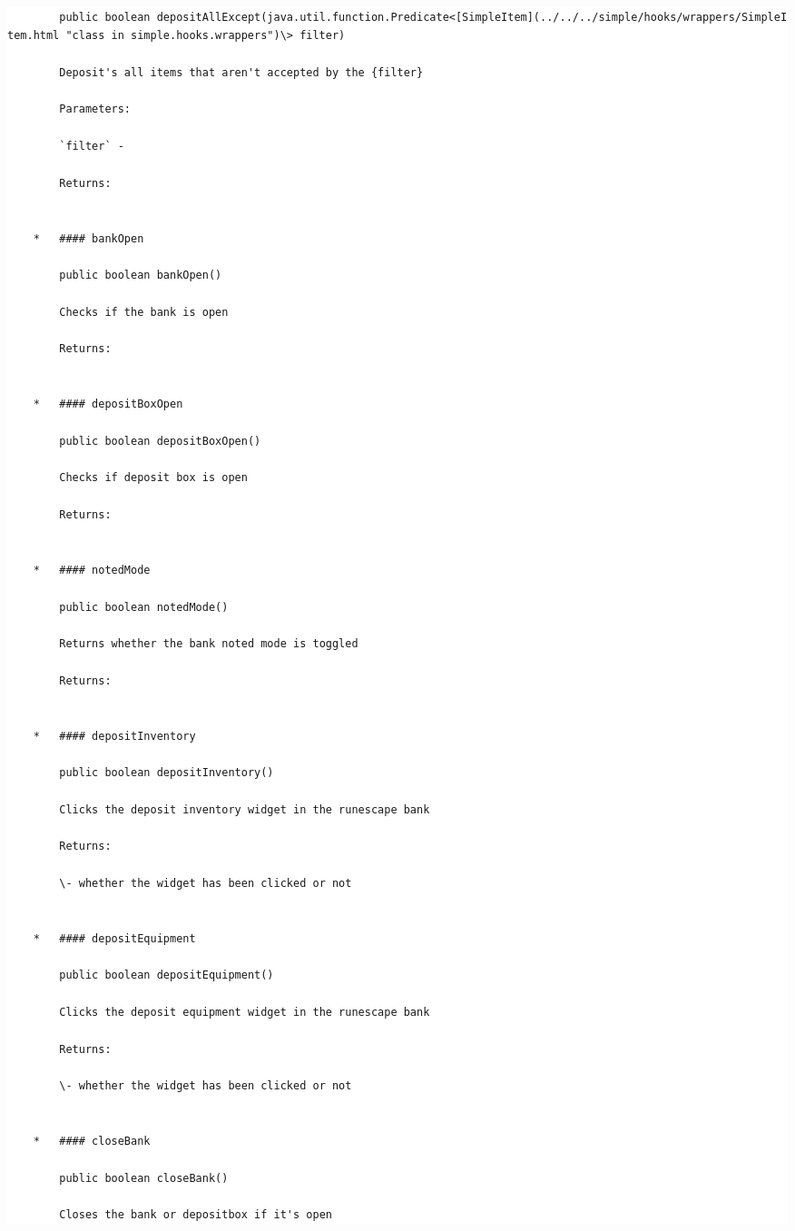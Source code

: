             public boolean depositAllExcept(java.util.function.Predicate<[SimpleItem](../../../simple/hooks/wrappers/SimpleItem.html "class in simple.hooks.wrappers")\> filter)
            
            Deposit's all items that aren't accepted by the {filter}
            
            Parameters:
            
            `filter` -
            
            Returns:
            
        
        *   #### bankOpen
            
            public boolean bankOpen()
            
            Checks if the bank is open
            
            Returns:
            
        
        *   #### depositBoxOpen
            
            public boolean depositBoxOpen()
            
            Checks if deposit box is open
            
            Returns:
            
        
        *   #### notedMode
            
            public boolean notedMode()
            
            Returns whether the bank noted mode is toggled
            
            Returns:
            
        
        *   #### depositInventory
            
            public boolean depositInventory()
            
            Clicks the deposit inventory widget in the runescape bank
            
            Returns:
            
            \- whether the widget has been clicked or not
            
        
        *   #### depositEquipment
            
            public boolean depositEquipment()
            
            Clicks the deposit equipment widget in the runescape bank
            
            Returns:
            
            \- whether the widget has been clicked or not
            
        
        *   #### closeBank
            
            public boolean closeBank()
            
            Closes the bank or depositbox if it's open
            